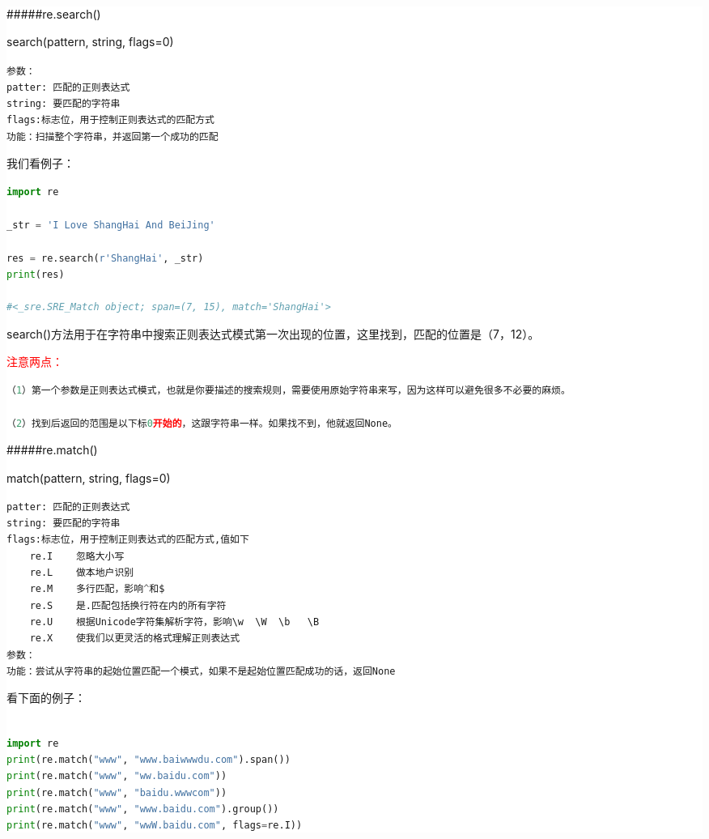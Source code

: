 #####re.search()

search(pattern, string, flags=0)

```python
参数：
patter: 匹配的正则表达式
string: 要匹配的字符串
flags:标志位，用于控制正则表达式的匹配方式
功能：扫描整个字符串，并返回第一个成功的匹配
```

我们看例子：

```python
import re

_str = 'I Love ShangHai And BeiJing'

res = re.search(r'ShangHai', _str)
print(res)

#<_sre.SRE_Match object; span=(7, 15), match='ShangHai'>
```
search()方法用于在字符串中搜索正则表达式模式第一次出现的位置，这里找到，匹配的位置是（7，12）。

<font color='red'>注意两点：</font>

```python
（1）第一个参数是正则表达式模式，也就是你要描述的搜索规则，需要使用原始字符串来写，因为这样可以避免很多不必要的麻烦。

（2）找到后返回的范围是以下标0开始的，这跟字符串一样。如果找不到，他就返回None。
```

#####re.match()

match(pattern, string, flags=0)

```python
patter: 匹配的正则表达式
string: 要匹配的字符串
flags:标志位，用于控制正则表达式的匹配方式,值如下
	re.I    忽略大小写
	re.L    做本地户识别
	re.M    多行匹配，影响^和$
	re.S    是.匹配包括换行符在内的所有字符
	re.U    根据Unicode字符集解析字符，影响\w  \W  \b   \B
	re.X    使我们以更灵活的格式理解正则表达式
参数：
功能：尝试从字符串的起始位置匹配一个模式，如果不是起始位置匹配成功的话，返回None
```

看下面的例子：

```python

import re
print(re.match("www", "www.baiwwwdu.com").span())
print(re.match("www", "ww.baidu.com"))
print(re.match("www", "baidu.wwwcom"))
print(re.match("www", "www.baidu.com").group())
print(re.match("www", "wwW.baidu.com", flags=re.I))

```
